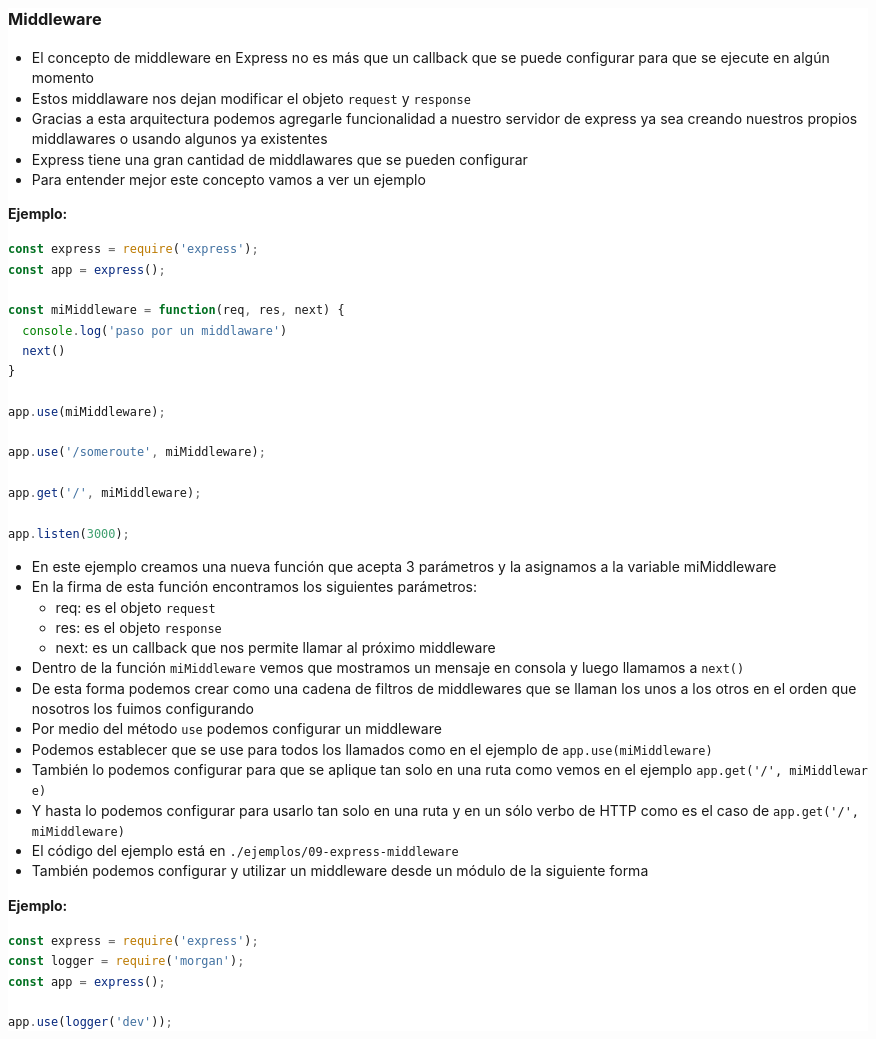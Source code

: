 ### Middleware
* El concepto de middleware en Express no es más que un callback que se puede configurar para que se ejecute en algún momento
* Estos middlaware nos dejan modificar el objeto `request` y `response`
* Gracias a esta arquitectura podemos agregarle funcionalidad a nuestro servidor de express ya sea creando nuestros propios middlawares o usando algunos ya existentes
* Express tiene una gran cantidad de middlawares que se pueden configurar
* Para entender mejor este concepto vamos a ver un ejemplo

**Ejemplo:**
```js
const express = require('express');
const app = express();

const miMiddleware = function(req, res, next) {
  console.log('paso por un middlaware')
  next()
}

app.use(miMiddleware);

app.use('/someroute', miMiddleware);

app.get('/', miMiddleware);

app.listen(3000);
```

* En este ejemplo creamos una nueva función que acepta 3 parámetros y la asignamos a la variable miMiddleware
* En la firma de esta función encontramos los siguientes parámetros:
  * req: es el objeto `request`
  * res: es el objeto `response`
  * next: es un callback que nos permite llamar al próximo middleware
* Dentro de la función `miMiddleware` vemos que mostramos un mensaje en consola y luego llamamos a `next()`
* De esta forma podemos crear como una cadena de filtros de middlewares que se llaman los unos a los otros en el orden que nosotros los fuimos configurando
* Por medio del método `use` podemos configurar un middleware
* Podemos establecer que se use para todos los llamados como en el ejemplo de `app.use(miMiddleware)`
* También lo podemos configurar para que se aplique tan solo en una ruta como vemos en el ejemplo `app.get('/', miMiddleware)`
* Y hasta lo podemos configurar para usarlo tan solo en una ruta y en un sólo verbo de HTTP como es el caso de `app.get('/', miMiddleware)`
* El código del ejemplo está en `./ejemplos/09-express-middleware`
* También podemos configurar y utilizar un middleware desde un módulo de la siguiente forma

**Ejemplo:**
```js
const express = require('express');
const logger = require('morgan');
const app = express();

app.use(logger('dev'));
```
